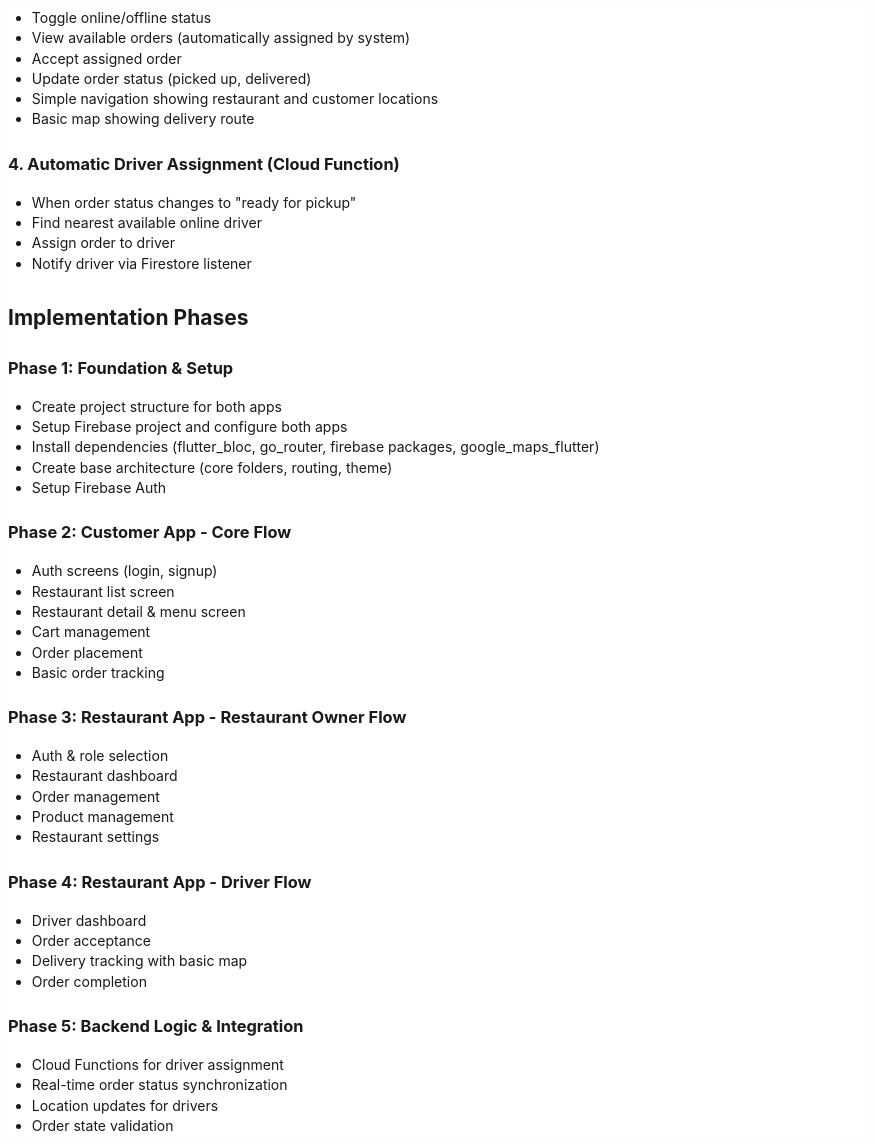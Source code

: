 - Toggle online/offline status
- View available orders (automatically assigned by system)
- Accept assigned order
- Update order status (picked up, delivered)
- Simple navigation showing restaurant and customer locations
- Basic map showing delivery route

### 4. Automatic Driver Assignment (Cloud Function)

- When order status changes to "ready for pickup"
- Find nearest available online driver
- Assign order to driver
- Notify driver via Firestore listener

## Implementation Phases

### Phase 1: Foundation & Setup

- Create project structure for both apps
- Setup Firebase project and configure both apps
- Install dependencies (flutter_bloc, go_router, firebase packages, google_maps_flutter)
- Create base architecture (core folders, routing, theme)
- Setup Firebase Auth

### Phase 2: Customer App - Core Flow

- Auth screens (login, signup)
- Restaurant list screen
- Restaurant detail & menu screen
- Cart management
- Order placement
- Basic order tracking

### Phase 3: Restaurant App - Restaurant Owner Flow

- Auth & role selection
- Restaurant dashboard
- Order management
- Product management
- Restaurant settings

### Phase 4: Restaurant App - Driver Flow

- Driver dashboard
- Order acceptance
- Delivery tracking with basic map
- Order completion

### Phase 5: Backend Logic & Integration

- Cloud Functions for driver assignment
- Real-time order status synchronization
- Location updates for drivers
- Order state validation
